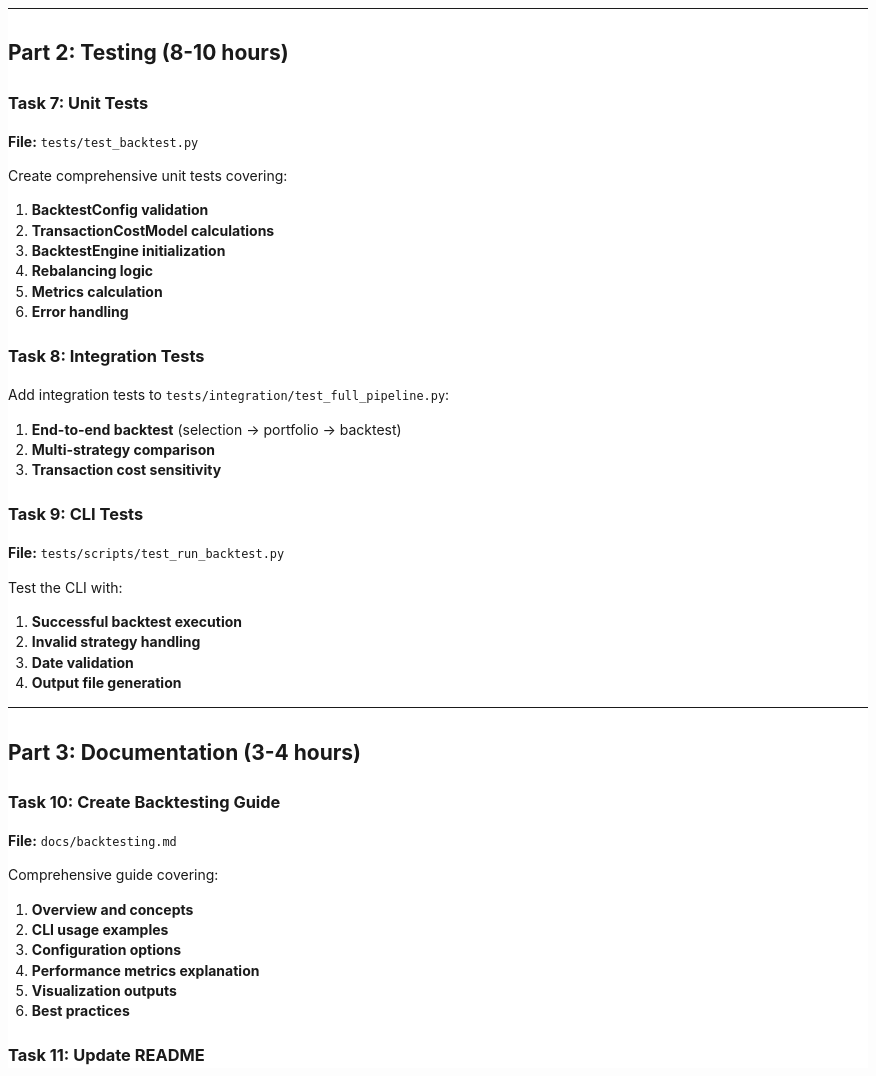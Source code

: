 ______________________________________________________________________

## Part 2: Testing (8-10 hours)

### Task 7: Unit Tests

**File:** `tests/test_backtest.py`

Create comprehensive unit tests covering:

1. **BacktestConfig validation**
2. **TransactionCostModel calculations**
3. **BacktestEngine initialization**
4. **Rebalancing logic**
5. **Metrics calculation**
6. **Error handling**

### Task 8: Integration Tests

Add integration tests to `tests/integration/test_full_pipeline.py`:

1. **End-to-end backtest** (selection → portfolio → backtest)
2. **Multi-strategy comparison**
3. **Transaction cost sensitivity**

### Task 9: CLI Tests

**File:** `tests/scripts/test_run_backtest.py`

Test the CLI with:

1. **Successful backtest execution**
2. **Invalid strategy handling**
3. **Date validation**
4. **Output file generation**

______________________________________________________________________

## Part 3: Documentation (3-4 hours)

### Task 10: Create Backtesting Guide

**File:** `docs/backtesting.md`

Comprehensive guide covering:

1. **Overview and concepts**
2. **CLI usage examples**
3. **Configuration options**
4. **Performance metrics explanation**
5. **Visualization outputs**
6. **Best practices**

### Task 11: Update README
